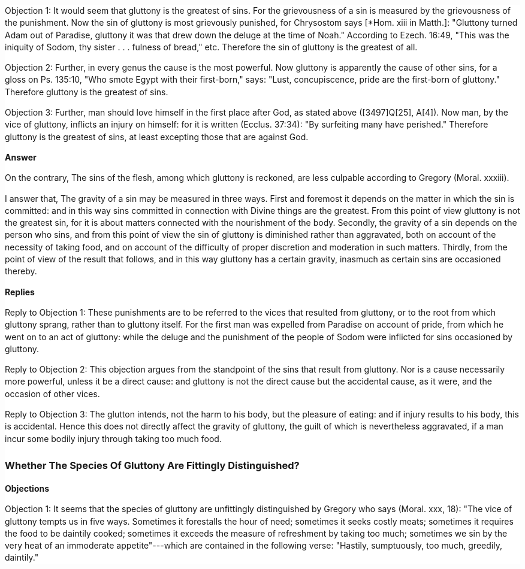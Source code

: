 Objection 1: It would seem that gluttony is the greatest of sins. For the grievousness of a sin is measured by the grievousness of the punishment. Now the sin of gluttony is most grievously punished, for Chrysostom says [*Hom. xiii in Matth.]: "Gluttony turned Adam out of Paradise, gluttony it was that drew down the deluge at the time of Noah." According to Ezech. 16:49, "This was the iniquity of Sodom, thy sister . . . fulness of bread," etc. Therefore the sin of gluttony is the greatest of all.

Objection 2: Further, in every genus the cause is the most powerful. Now gluttony is apparently the cause of other sins, for a gloss on Ps. 135:10, "Who smote Egypt with their first-born," says: "Lust, concupiscence, pride are the first-born of gluttony." Therefore gluttony is the greatest of sins.

Objection 3: Further, man should love himself in the first place after God, as stated above ([3497]Q[25], A[4]). Now man, by the vice of gluttony, inflicts an injury on himself: for it is written (Ecclus. 37:34): "By surfeiting many have perished." Therefore gluttony is the greatest of sins, at least excepting those that are against God.

**Answer**

On the contrary, The sins of the flesh, among which gluttony is reckoned, are less culpable according to Gregory (Moral. xxxiii).

I answer that, The gravity of a sin may be measured in three ways. First and foremost it depends on the matter in which the sin is committed: and in this way sins committed in connection with Divine things are the greatest. From this point of view gluttony is not the greatest sin, for it is about matters connected with the nourishment of the body. Secondly, the gravity of a sin depends on the person who sins, and from this point of view the sin of gluttony is diminished rather than aggravated, both on account of the necessity of taking food, and on account of the difficulty of proper discretion and moderation in such matters. Thirdly, from the point of view of the result that follows, and in this way gluttony has a certain gravity, inasmuch as certain sins are occasioned thereby.

**Replies**

Reply to Objection 1: These punishments are to be referred to the vices that resulted from gluttony, or to the root from which gluttony sprang, rather than to gluttony itself. For the first man was expelled from Paradise on account of pride, from which he went on to an act of gluttony: while the deluge and the punishment of the people of Sodom were inflicted for sins occasioned by gluttony.

Reply to Objection 2: This objection argues from the standpoint of the sins that result from gluttony. Nor is a cause necessarily more powerful, unless it be a direct cause: and gluttony is not the direct cause but the accidental cause, as it were, and the occasion of other vices.

Reply to Objection 3: The glutton intends, not the harm to his body, but the pleasure of eating: and if injury results to his body, this is accidental. Hence this does not directly affect the gravity of gluttony, the guilt of which is nevertheless aggravated, if a man incur some bodily injury through taking too much food.
### Whether The Species Of Gluttony Are Fittingly Distinguished?

**Objections**

Objection 1: It seems that the species of gluttony are unfittingly distinguished by Gregory who says (Moral. xxx, 18): "The vice of gluttony tempts us in five ways. Sometimes it forestalls the hour of need; sometimes it seeks costly meats; sometimes it requires the food to be daintily cooked; sometimes it exceeds the measure of refreshment by taking too much; sometimes we sin by the very heat of an immoderate appetite"---which are contained in the following verse: "Hastily, sumptuously, too much, greedily, daintily."
